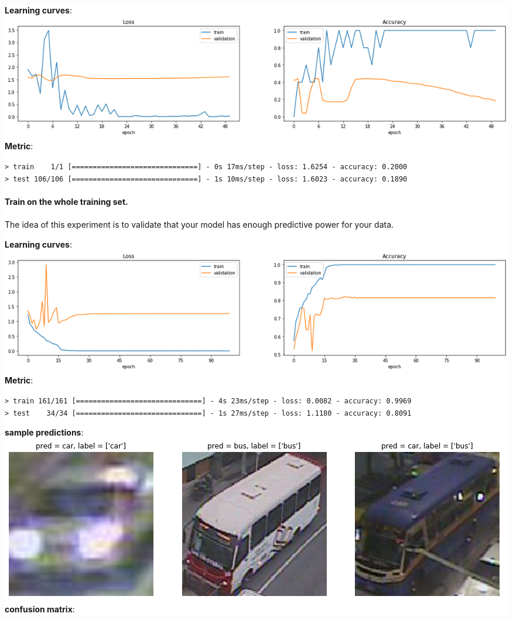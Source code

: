 **Learning curves**: 
<img src="res/alexnet/overfit/learning_curve.png">
**Metric**: 
```
> train    1/1 [==============================] - 0s 17ms/step - loss: 1.6254 - accuracy: 0.2000
> test 106/106 [==============================] - 1s 10ms/step - loss: 1.6023 - accuracy: 0.1890
```

#### Train on the whole training set.
The idea of this experiment is to validate that your model has enough predictive power for your data.

**Learning curves**: 
<img src="res/alexnet/real/learning_curve.png">
**Metric**: 
```
> train 161/161 [==============================] - 4s 23ms/step - loss: 0.0082 - accuracy: 0.9969
> test    34/34 [==============================] - 1s 27ms/step - loss: 1.1180 - accuracy: 0.8091
```
**sample predictions**:
<img src="res/alexnet/real/predictions.png">
**confusion matrix**: